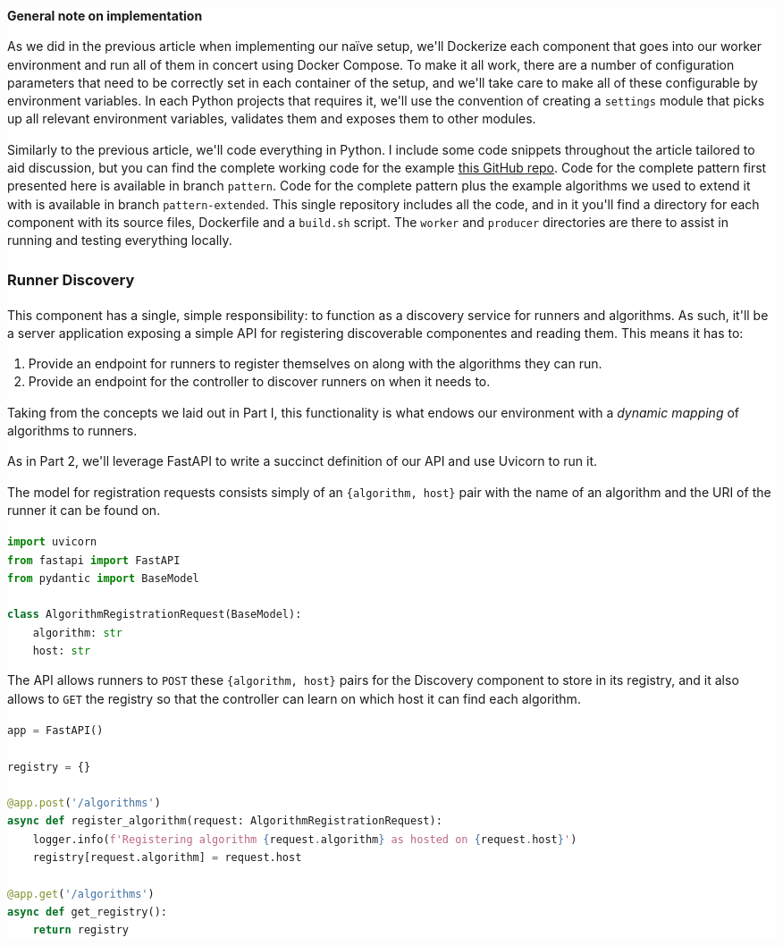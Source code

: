**General note on implementation**

As we did in the previous article when implementing our naïve setup, we'll Dockerize each component that goes into our worker environment and run all of them in concert using Docker Compose. To make it all work, there are a number of configuration parameters that need to be correctly set in each container of the setup, and we'll take care to make all of these configurable by environment variables. In each Python projects that requires it, we'll use the convention of creating a `settings` module that picks up all relevant environment variables, validates them and exposes them to other modules.

Similarly to the previous article, we'll code everything in Python. I include some code snippets throughout the article tailored to aid discussion, but you can find the complete working code for the example [this GitHub repo](https://github.com/shaiperson/worker-pattern-article). Code for the complete pattern first presented here is available in branch `pattern`. Code for the complete pattern plus the example algorithms we used to extend it with is available in branch `pattern-extended`. This single repository includes all the code, and in it you'll find a directory for each component with its source files, Dockerfile and a `build.sh` script. The `worker` and `producer` directories are there to assist in running and testing everything locally.

### Runner Discovery

This component has a single, simple responsibility: to function as a discovery service for runners and algorithms. As such, it'll be a server application exposing a simple API for registering discoverable componentes and reading them. This means it has to:

1. Provide an endpoint for runners to register themselves on along with the algorithms they can run.
2. Provide an endpoint for the controller to discover runners on when it needs to.

Taking from the concepts we laid out in Part I, this functionality is what endows our environment with a _dynamic mapping_ of algorithms to runners.

As in Part 2, we'll leverage FastAPI to write a succinct definition of our API and use Uvicorn to run it.

The model for registration requests consists simply of an `{algorithm, host}` pair with the name of an algorithm and the URI of the runner it can be found on.
```python
import uvicorn
from fastapi import FastAPI
from pydantic import BaseModel

class AlgorithmRegistrationRequest(BaseModel):
    algorithm: str
    host: str
```

The API allows runners to `POST` these `{algorithm, host}` pairs for the Discovery component to store in its registry, and it also allows to `GET` the registry so that the controller can learn on which host it can find each algorithm.

```python
app = FastAPI()

registry = {}

@app.post('/algorithms')
async def register_algorithm(request: AlgorithmRegistrationRequest):
    logger.info(f'Registering algorithm {request.algorithm} as hosted on {request.host}')
    registry[request.algorithm] = request.host

@app.get('/algorithms')
async def get_registry():
    return registry
```
 